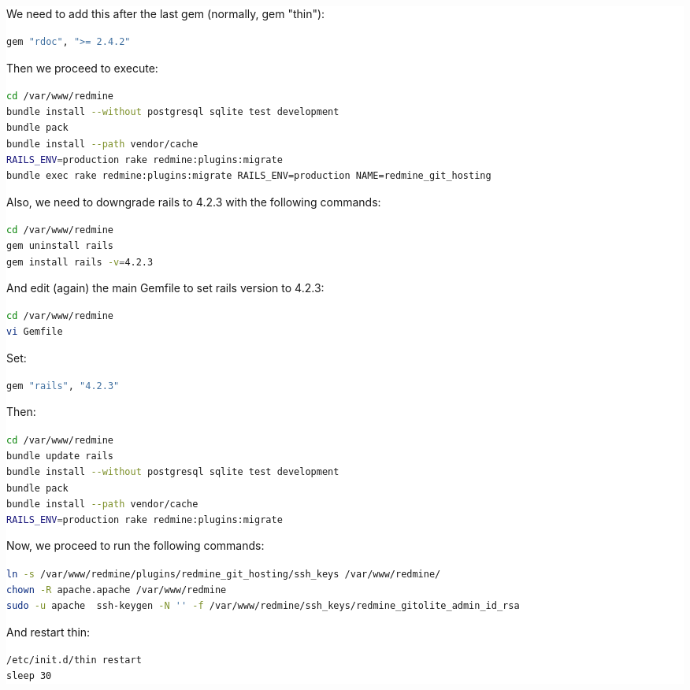 We need to add this after the last gem (normally, gem "thin"):

```bash
gem "rdoc", ">= 2.4.2"
```

Then we proceed to execute:

```bash
cd /var/www/redmine
bundle install --without postgresql sqlite test development
bundle pack
bundle install --path vendor/cache
RAILS_ENV=production rake redmine:plugins:migrate
bundle exec rake redmine:plugins:migrate RAILS_ENV=production NAME=redmine_git_hosting
```

Also, we need to downgrade rails to 4.2.3 with the following commands:

```bash
cd /var/www/redmine
gem uninstall rails
gem install rails -v=4.2.3
```

And edit (again) the main Gemfile to set rails version to 4.2.3:


```bash
cd /var/www/redmine
vi Gemfile
```

Set:

```bash
gem "rails", "4.2.3"
```

Then:

```bash
cd /var/www/redmine
bundle update rails
bundle install --without postgresql sqlite test development
bundle pack
bundle install --path vendor/cache
RAILS_ENV=production rake redmine:plugins:migrate
```

Now, we proceed to run the following commands:

```bash
ln -s /var/www/redmine/plugins/redmine_git_hosting/ssh_keys /var/www/redmine/
chown -R apache.apache /var/www/redmine
sudo -u apache  ssh-keygen -N '' -f /var/www/redmine/ssh_keys/redmine_gitolite_admin_id_rsa
```

And restart thin:

```
/etc/init.d/thin restart
sleep 30
```

